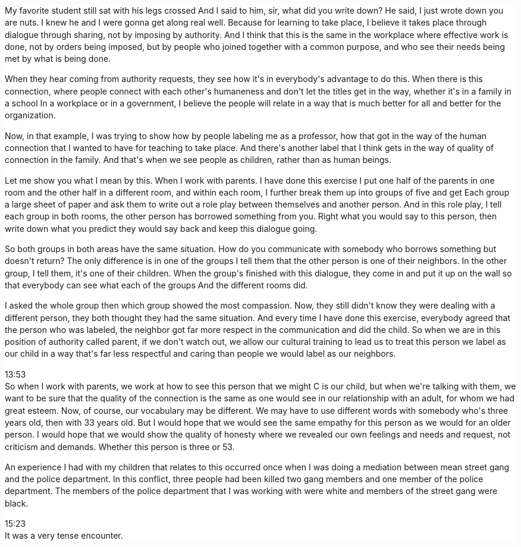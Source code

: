 My favorite student still sat with his legs crossed And I said to him, sir, what did you write down? He said, I just wrote down you are nuts. I knew he and I were gonna get along real well. Because for learning to take place, I believe it takes place through dialogue through sharing, not by imposing by authority. And I think that this is the same in the workplace where effective work is done, not by orders being imposed, but by people who joined together with a common purpose, and who see their needs being met by what is being done. 

When they hear coming from authority requests, they see how it's in everybody's advantage to do this. When there is this connection, where people connect with each other's humaneness and don't let the titles get in the way, whether it's in a family in a school In a workplace or in a government, I believe the people will relate in a way that is much better for all and better for the organization. 

Now, in that example, I was trying to show how by people labeling me as a professor, how that got in the way of the human connection that I wanted to have for teaching to take place. And there's another label that I think gets in the way of quality of connection in the family. And that's when we see people as children, rather than as human beings. 

Let me show you what I mean by this. When I work with parents. I have done this exercise I put one half of the parents in one room and the other half in a different room, and within each room, I further break them up into groups of five and get Each group a large sheet of paper and ask them to write out a role play between themselves and another person. And in this role play, I tell each group in both rooms, the other person has borrowed something from you. Right what you would say to this person, then write down what you predict they would say back and keep this dialogue going. 

So both groups in both areas have the same situation. How do you communicate with somebody who borrows something but doesn't return? The only difference is in one of the groups I tell them that the other person is one of their neighbors. In the other group, I tell them, it's one of their children. When the group's finished with this dialogue, they come in and put it up on the wall so that everybody can see what each of the groups And the different rooms did. 

I asked the whole group then which group showed the most compassion. Now, they still didn't know they were dealing with a different person, they both thought they had the same situation. And every time I have done this exercise, everybody agreed that the person who was labeled, the neighbor got far more respect in the communication and did the child. So when we are in this position of authority called parent, if we don't watch out, we allow our cultural training to lead us to treat this person we label as our child in a way that's far less respectful and caring than people we would label as our neighbors.

13:53  
So when I work with parents, we work at how to see this person that we might C is our child, but when we're talking with them, we want to be sure that the quality of the connection is the same as one would see in our relationship with an adult, for whom we had great esteem. Now, of course, our vocabulary may be different. We may have to use different words with somebody who's three years old, then with 33 years old. But I would hope that we would see the same empathy for this person as we would for an older person. I would hope that we would show the quality of honesty where we revealed our own feelings and needs and request, not criticism and demands. Whether this person is three or 53. 

An experience I had with my children that relates to this occurred once when I was doing a mediation between mean street gang and the police department. In this conflict, three people had been killed two gang members and one member of the police department. The members of the police department that I was working with were white and members of the street gang were black.

15:23  
It was a very tense encounter.
